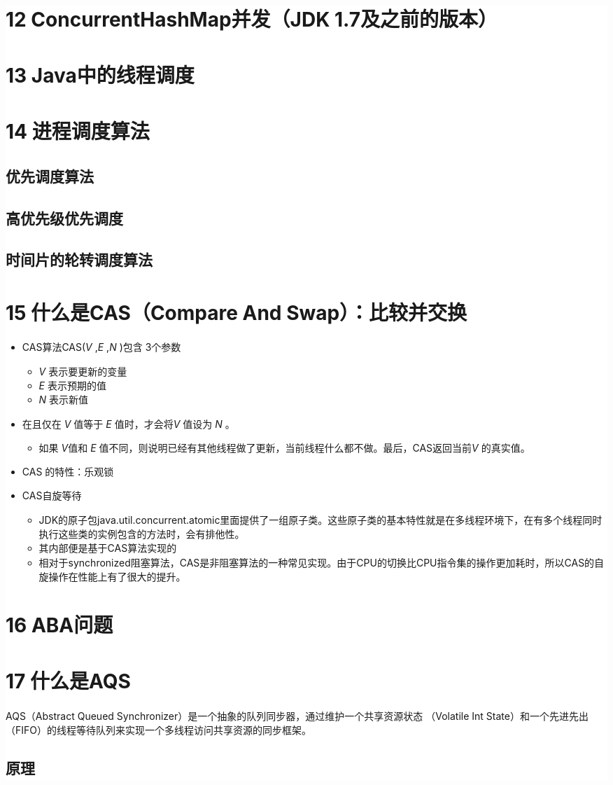 # 12 ConcurrentHashMap并发（JDK 1.7及之前的版本）

# 13 Java中的线程调度



# 14 进程调度算法

## 优先调度算法

## 高优先级优先调度

## 时间片的轮转调度算法





# 15 什么是CAS（Compare And Swap）：比较并交换

- CAS算法CAS(*V* ,*E* ,*N* )包含 3个参数
  - *V* 表示要更新的变量
  - *E* 表示预期的值
  - *N* 表示新值

- 在且仅在 *V* 值等于 *E* 值时，才会将*V* 值设为 *N* 。
  - 如果 *V*值和 *E* 值不同，则说明已经有其他线程做了更新，当前线程什么都不做。最后，CAS返回当前*V* 的真实值。

- CAS 的特性：乐观锁
- CAS自旋等待
  - JDK的原子包java.util.concurrent.atomic里面提供了一组原子类。这些原子类的基本特性就是在多线程环境下，在有多个线程同时执行这些类的实例包含的方法时，会有排他性。
  - 其内部便是基于CAS算法实现的
  - 相对于synchronized阻塞算法，CAS是非阻塞算法的一种常见实现。由于CPU的切换比CPU指令集的操作更加耗时，所以CAS的自旋操作在性能上有了很大的提升。

```java
```





# 16 ABA问题

# 17 什么是AQS

AQS（Abstract Queued Synchronizer）是一个抽象的队列同步器，通过维护一个共享资源状态 （Volatile Int State）和一个先进先出（FIFO）的线程等待队列来实现一个多线程访问共享资源的同步框架。

## 原理
